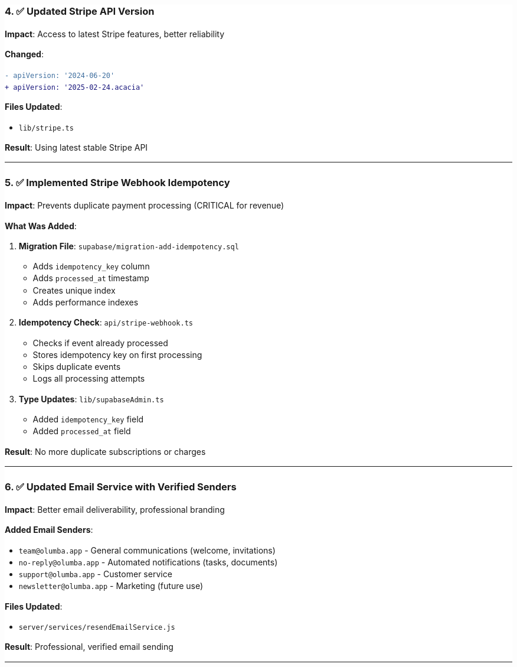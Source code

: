 
### 4. ✅ Updated Stripe API Version
**Impact**: Access to latest Stripe features, better reliability

**Changed**:
```diff
- apiVersion: '2024-06-20'
+ apiVersion: '2025-02-24.acacia'
```

**Files Updated**:
- `lib/stripe.ts`

**Result**: Using latest stable Stripe API

---

### 5. ✅ Implemented Stripe Webhook Idempotency
**Impact**: Prevents duplicate payment processing (CRITICAL for revenue)

**What Was Added**:
1. **Migration File**: `supabase/migration-add-idempotency.sql`
   - Adds `idempotency_key` column
   - Adds `processed_at` timestamp
   - Creates unique index
   - Adds performance indexes

2. **Idempotency Check**: `api/stripe-webhook.ts`
   - Checks if event already processed
   - Stores idempotency key on first processing
   - Skips duplicate events
   - Logs all processing attempts

3. **Type Updates**: `lib/supabaseAdmin.ts`
   - Added `idempotency_key` field
   - Added `processed_at` field

**Result**: No more duplicate subscriptions or charges

---

### 6. ✅ Updated Email Service with Verified Senders
**Impact**: Better email deliverability, professional branding

**Added Email Senders**:
- `team@olumba.app` - General communications (welcome, invitations)
- `no-reply@olumba.app` - Automated notifications (tasks, documents)
- `support@olumba.app` - Customer service
- `newsletter@olumba.app` - Marketing (future use)

**Files Updated**:
- `server/services/resendEmailService.js`

**Result**: Professional, verified email sending

---
